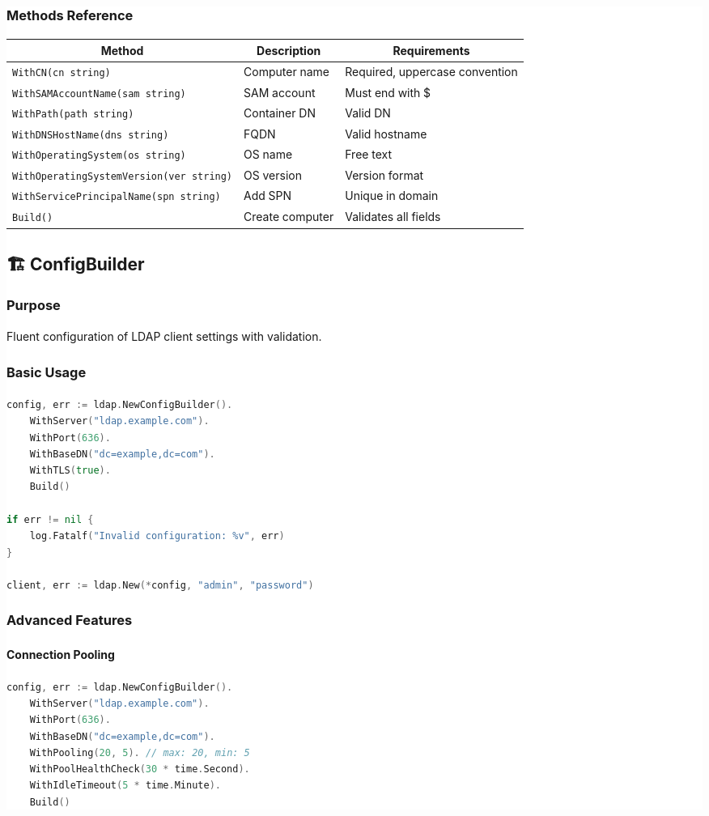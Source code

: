 ### Methods Reference

| Method | Description | Requirements |
|--------|-------------|--------------|
| `WithCN(cn string)` | Computer name | Required, uppercase convention |
| `WithSAMAccountName(sam string)` | SAM account | Must end with $ |
| `WithPath(path string)` | Container DN | Valid DN |
| `WithDNSHostName(dns string)` | FQDN | Valid hostname |
| `WithOperatingSystem(os string)` | OS name | Free text |
| `WithOperatingSystemVersion(ver string)` | OS version | Version format |
| `WithServicePrincipalName(spn string)` | Add SPN | Unique in domain |
| `Build()` | Create computer | Validates all fields |

## 🏗️ ConfigBuilder

### Purpose
Fluent configuration of LDAP client settings with validation.

### Basic Usage
```go
config, err := ldap.NewConfigBuilder().
    WithServer("ldap.example.com").
    WithPort(636).
    WithBaseDN("dc=example,dc=com").
    WithTLS(true).
    Build()

if err != nil {
    log.Fatalf("Invalid configuration: %v", err)
}

client, err := ldap.New(*config, "admin", "password")
```

### Advanced Features

#### Connection Pooling
```go
config, err := ldap.NewConfigBuilder().
    WithServer("ldap.example.com").
    WithPort(636).
    WithBaseDN("dc=example,dc=com").
    WithPooling(20, 5). // max: 20, min: 5
    WithPoolHealthCheck(30 * time.Second).
    WithIdleTimeout(5 * time.Minute).
    Build()
```
